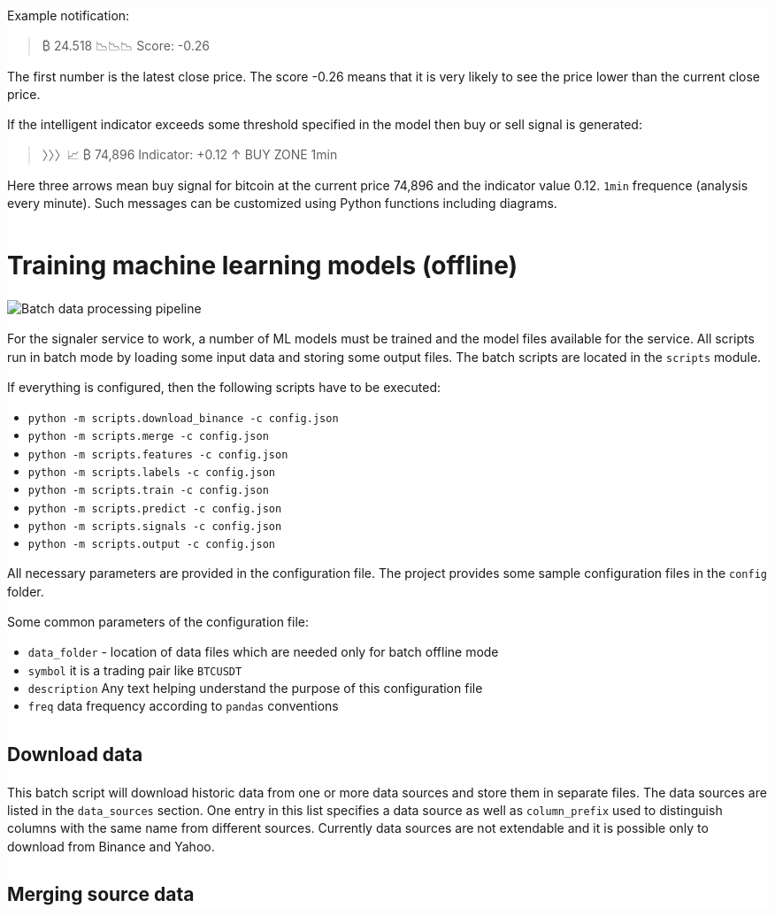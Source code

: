 Example notification: 

> ₿ 24.518 📉📉📉 Score: -0.26

The first number is the latest close price. The score -0.26 means that it is very likely to see the price lower than the current close price. 

If the intelligent indicator exceeds some threshold specified in the model then buy or sell signal is generated:

> 〉〉〉📈 ₿ 74,896 Indicator: +0.12 ↑ BUY ZONE 1min

Here three arrows mean buy signal for bitcoin at the current price 74,896 and the indicator value 0.12. `1min` frequence (analysis every minute). Such messages can be customized using Python functions including diagrams.  

# Training machine learning models (offline)

![Batch data processing pipeline](docs/images/fig_1.png)

For the signaler service to work, a number of ML models must be trained and the model files available for the service. All scripts run in batch mode by loading some input data and storing some output files. The batch scripts are located in the `scripts` module.

If everything is configured, then the following scripts have to be executed:
* `python -m scripts.download_binance -c config.json`
* `python -m scripts.merge -c config.json`
* `python -m scripts.features -c config.json`
* `python -m scripts.labels -c config.json`
* `python -m scripts.train -c config.json`
* `python -m scripts.predict -c config.json`
* `python -m scripts.signals -c config.json`
* `python -m scripts.output -c config.json`

All necessary parameters are provided in the configuration file. The project provides some sample configuration files in the `config` folder.

Some common parameters of the configuration file:
* `data_folder` - location of data files which are needed only for batch offline mode
* `symbol` it is a trading pair like `BTCUSDT`
* `description` Any text helping understand the purpose of this configuration file
* `freq` data frequency according to `pandas` conventions

## Download data 

This batch script will download historic data from one or more data sources and store them in separate files. The data sources are listed in the `data_sources` section. One entry in this list specifies a data source as well as `column_prefix` used to distinguish columns with the same name from different sources. Currently data sources are not extendable and it is possible only to download from Binance and Yahoo.

## Merging source data
